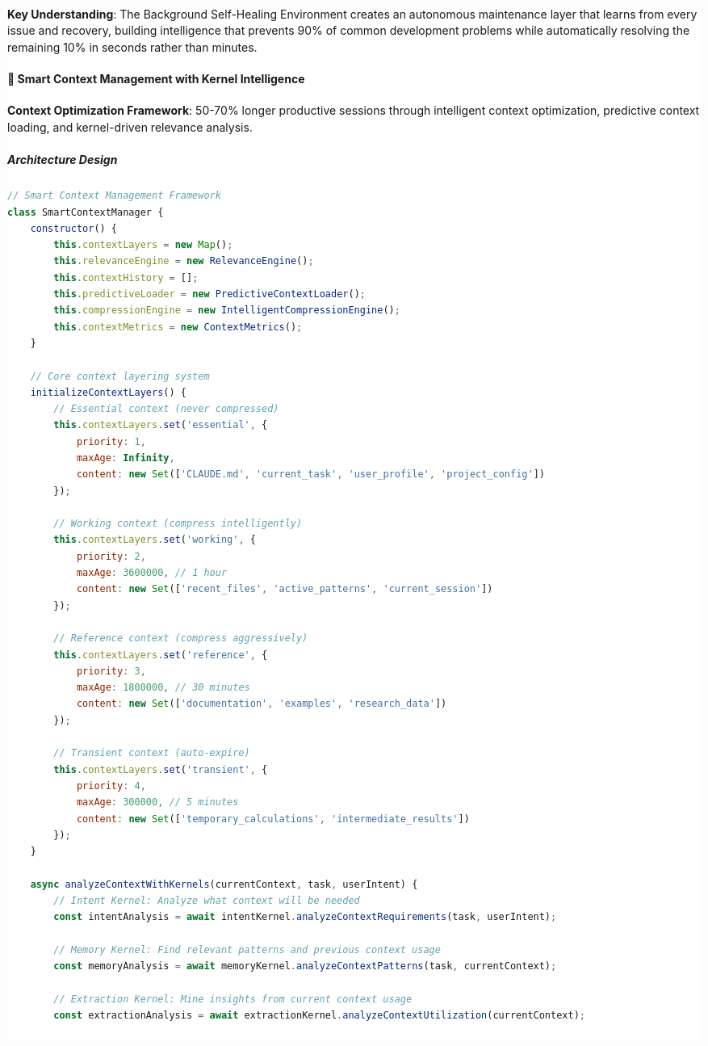 **Key Understanding**: The Background Self-Healing Environment creates an autonomous maintenance layer that learns from every issue and recovery, building intelligence that prevents 90% of common development problems while automatically resolving the remaining 10% in seconds rather than minutes.

#### **🧠 Smart Context Management with Kernel Intelligence**
**Context Optimization Framework**: 50-70% longer productive sessions through intelligent context optimization, predictive context loading, and kernel-driven relevance analysis.

##### **Architecture Design**
```javascript
// Smart Context Management Framework
class SmartContextManager {
    constructor() {
        this.contextLayers = new Map();
        this.relevanceEngine = new RelevanceEngine();
        this.contextHistory = [];
        this.predictiveLoader = new PredictiveContextLoader();
        this.compressionEngine = new IntelligentCompressionEngine();
        this.contextMetrics = new ContextMetrics();
    }
    
    // Core context layering system
    initializeContextLayers() {
        // Essential context (never compressed)
        this.contextLayers.set('essential', {
            priority: 1,
            maxAge: Infinity,
            content: new Set(['CLAUDE.md', 'current_task', 'user_profile', 'project_config'])
        });
        
        // Working context (compress intelligently)
        this.contextLayers.set('working', {
            priority: 2,
            maxAge: 3600000, // 1 hour
            content: new Set(['recent_files', 'active_patterns', 'current_session'])
        });
        
        // Reference context (compress aggressively)
        this.contextLayers.set('reference', {
            priority: 3,
            maxAge: 1800000, // 30 minutes
            content: new Set(['documentation', 'examples', 'research_data'])
        });
        
        // Transient context (auto-expire)
        this.contextLayers.set('transient', {
            priority: 4,
            maxAge: 300000, // 5 minutes
            content: new Set(['temporary_calculations', 'intermediate_results'])
        });
    }
    
    async analyzeContextWithKernels(currentContext, task, userIntent) {
        // Intent Kernel: Analyze what context will be needed
        const intentAnalysis = await intentKernel.analyzeContextRequirements(task, userIntent);
        
        // Memory Kernel: Find relevant patterns and previous context usage
        const memoryAnalysis = await memoryKernel.analyzeContextPatterns(task, currentContext);
        
        // Extraction Kernel: Mine insights from current context usage
        const extractionAnalysis = await extractionKernel.analyzeContextUtilization(currentContext);
        
```